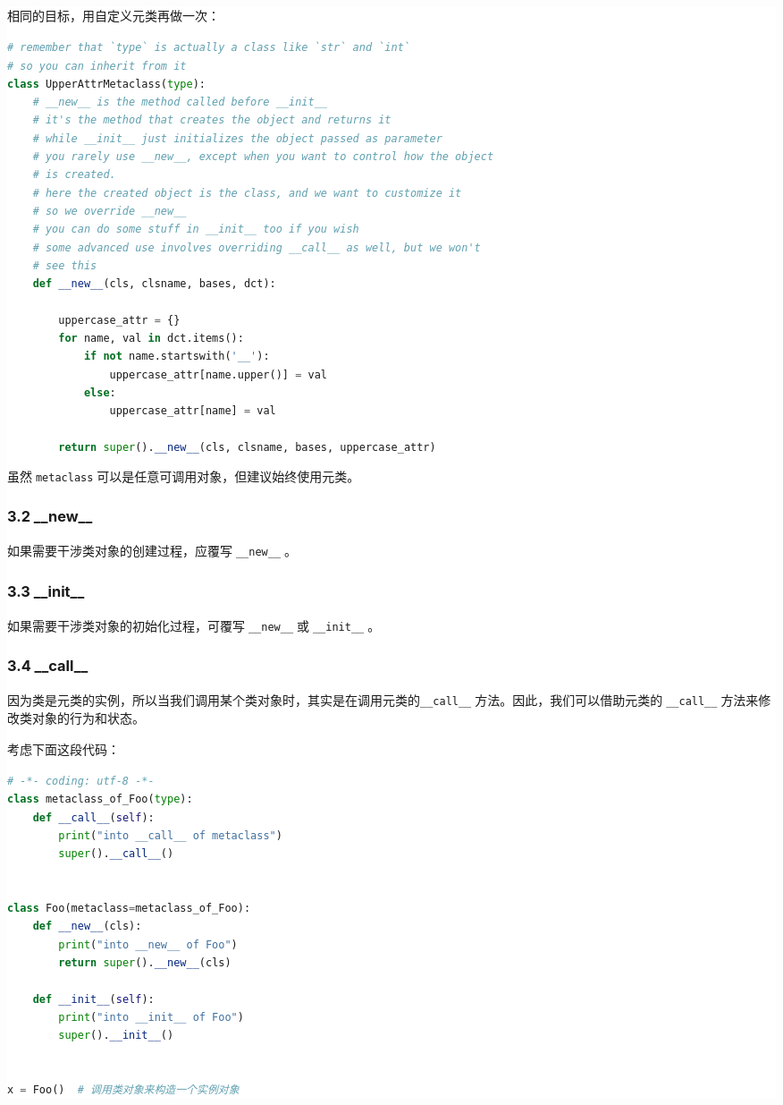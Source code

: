 相同的目标，用自定义元类再做一次：

```python
# remember that `type` is actually a class like `str` and `int`
# so you can inherit from it
class UpperAttrMetaclass(type):
    # __new__ is the method called before __init__
    # it's the method that creates the object and returns it
    # while __init__ just initializes the object passed as parameter
    # you rarely use __new__, except when you want to control how the object
    # is created.
    # here the created object is the class, and we want to customize it
    # so we override __new__
    # you can do some stuff in __init__ too if you wish
    # some advanced use involves overriding __call__ as well, but we won't
    # see this
    def __new__(cls, clsname, bases, dct):

        uppercase_attr = {}
        for name, val in dct.items():
            if not name.startswith('__'):
                uppercase_attr[name.upper()] = val
            else:
                uppercase_attr[name] = val

        return super().__new__(cls, clsname, bases, uppercase_attr)
```

虽然 `metaclass` 可以是任意可调用对象，但建议始终使用元类。

### 3.2 \_\_new\_\_

如果需要干涉类对象的创建过程，应覆写 `__new__` 。

### 3.3 \_\_init\_\_

如果需要干涉类对象的初始化过程，可覆写 `__new__` 或 `__init__` 。

### 3.4 \_\_call\_\_

因为类是元类的实例，所以当我们调用某个类对象时，其实是在调用元类的`__call__` 方法。因此，我们可以借助元类的 `__call__` 方法来修改类对象的行为和状态。

考虑下面这段代码：

```python
# -*- coding: utf-8 -*-
class metaclass_of_Foo(type):
    def __call__(self):
        print("into __call__ of metaclass")
        super().__call__()


class Foo(metaclass=metaclass_of_Foo):
    def __new__(cls):
        print("into __new__ of Foo")
        return super().__new__(cls)

    def __init__(self):
        print("into __init__ of Foo")
        super().__init__()


x = Foo()  # 调用类对象来构造一个实例对象
```

